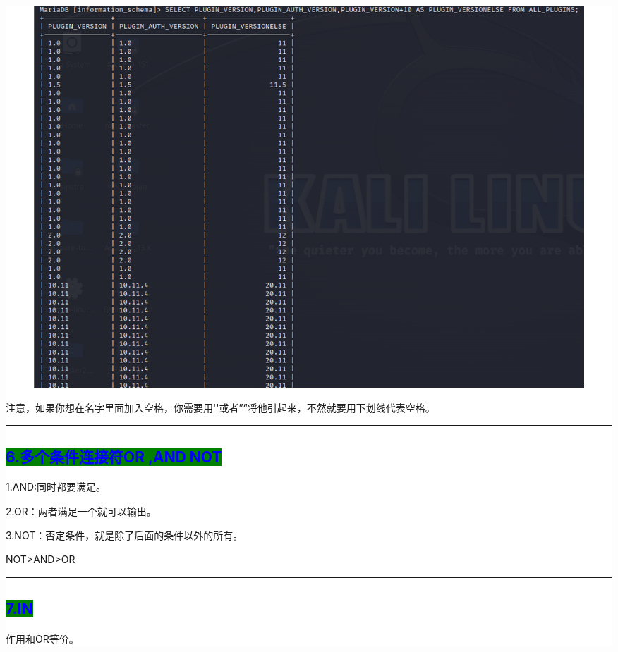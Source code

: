 <figure><img src="../.gitbook/assets/image 14 (3).png" alt=""><figcaption></figcaption></figure>

注意，如果你想在名字里面加入空格，你需要用''或者”“将他引起来，不然就要用下划线代表空格。

***

## <mark style="color:blue;background-color:green;">6.多个条件连接符OR ,AND NOT</mark>

1.AND:同时都要满足。

2.OR：两者满足一个就可以输出。

3.NOT：否定条件，就是除了后面的条件以外的所有。

NOT>AND>OR

***

## <mark style="color:blue;background-color:green;">7.IN</mark>

作用和OR等价。
